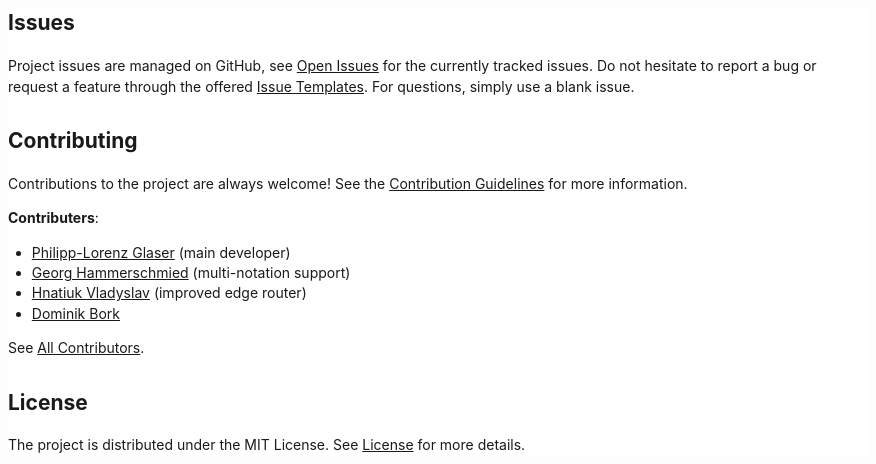 

## Issues

Project issues are managed on GitHub, see [Open Issues](https://github.com/borkdominik/bigER/blob/main/docs/ISSUES.md) for the currently tracked issues. Do not hesitate to report a bug or request a feature through the offered [Issue Templates](https://github.com/borkdominik/bigER/issues/new/choose). For questions, simply use a blank issue.



## Contributing

Contributions to the project are always welcome! See the [Contribution Guidelines](https://github.com/borkdominik/bigER/blob/main/docs/CONTRIBUTING.md) for more information.

**Contributers**:
- [Philipp-Lorenz Glaser](https://github.com/plglaser) (main developer)   
- [Georg Hammerschmied](https://github.com/SchmiedHammer)  (multi-notation support)
- [Hnatiuk Vladyslav](https://github.com/Aksem) (improved edge router)
- [Dominik Bork](https://github.com/borkdominik)


See [All Contributors](https://github.com/borkdominik/bigER/graphs/contributors).


## License 

The project is distributed under the MIT License. See [License](https://github.com/borkdominik/bigER/blob/main/LICENSE) for more details.
